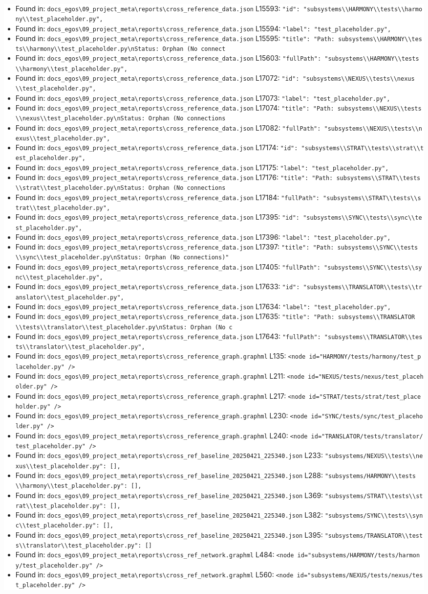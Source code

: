   - Found in: `docs_egos\09_project_meta\reports\cross_reference_data.json` L15593: `"id": "subsystems\\HARMONY\\tests\\harmony\\test_placeholder.py",`
  - Found in: `docs_egos\09_project_meta\reports\cross_reference_data.json` L15594: `"label": "test_placeholder.py",`
  - Found in: `docs_egos\09_project_meta\reports\cross_reference_data.json` L15595: `"title": "Path: subsystems\\HARMONY\\tests\\harmony\\test_placeholder.py\nStatus: Orphan (No connect`
  - Found in: `docs_egos\09_project_meta\reports\cross_reference_data.json` L15603: `"fullPath": "subsystems\\HARMONY\\tests\\harmony\\test_placeholder.py",`
  - Found in: `docs_egos\09_project_meta\reports\cross_reference_data.json` L17072: `"id": "subsystems\\NEXUS\\tests\\nexus\\test_placeholder.py",`
  - Found in: `docs_egos\09_project_meta\reports\cross_reference_data.json` L17073: `"label": "test_placeholder.py",`
  - Found in: `docs_egos\09_project_meta\reports\cross_reference_data.json` L17074: `"title": "Path: subsystems\\NEXUS\\tests\\nexus\\test_placeholder.py\nStatus: Orphan (No connections`
  - Found in: `docs_egos\09_project_meta\reports\cross_reference_data.json` L17082: `"fullPath": "subsystems\\NEXUS\\tests\\nexus\\test_placeholder.py",`
  - Found in: `docs_egos\09_project_meta\reports\cross_reference_data.json` L17174: `"id": "subsystems\\STRAT\\tests\\strat\\test_placeholder.py",`
  - Found in: `docs_egos\09_project_meta\reports\cross_reference_data.json` L17175: `"label": "test_placeholder.py",`
  - Found in: `docs_egos\09_project_meta\reports\cross_reference_data.json` L17176: `"title": "Path: subsystems\\STRAT\\tests\\strat\\test_placeholder.py\nStatus: Orphan (No connections`
  - Found in: `docs_egos\09_project_meta\reports\cross_reference_data.json` L17184: `"fullPath": "subsystems\\STRAT\\tests\\strat\\test_placeholder.py",`
  - Found in: `docs_egos\09_project_meta\reports\cross_reference_data.json` L17395: `"id": "subsystems\\SYNC\\tests\\sync\\test_placeholder.py",`
  - Found in: `docs_egos\09_project_meta\reports\cross_reference_data.json` L17396: `"label": "test_placeholder.py",`
  - Found in: `docs_egos\09_project_meta\reports\cross_reference_data.json` L17397: `"title": "Path: subsystems\\SYNC\\tests\\sync\\test_placeholder.py\nStatus: Orphan (No connections)"`
  - Found in: `docs_egos\09_project_meta\reports\cross_reference_data.json` L17405: `"fullPath": "subsystems\\SYNC\\tests\\sync\\test_placeholder.py",`
  - Found in: `docs_egos\09_project_meta\reports\cross_reference_data.json` L17633: `"id": "subsystems\\TRANSLATOR\\tests\\translator\\test_placeholder.py",`
  - Found in: `docs_egos\09_project_meta\reports\cross_reference_data.json` L17634: `"label": "test_placeholder.py",`
  - Found in: `docs_egos\09_project_meta\reports\cross_reference_data.json` L17635: `"title": "Path: subsystems\\TRANSLATOR\\tests\\translator\\test_placeholder.py\nStatus: Orphan (No c`
  - Found in: `docs_egos\09_project_meta\reports\cross_reference_data.json` L17643: `"fullPath": "subsystems\\TRANSLATOR\\tests\\translator\\test_placeholder.py",`
  - Found in: `docs_egos\09_project_meta\reports\cross_reference_graph.graphml` L135: `<node id="HARMONY/tests/harmony/test_placeholder.py" />`
  - Found in: `docs_egos\09_project_meta\reports\cross_reference_graph.graphml` L211: `<node id="NEXUS/tests/nexus/test_placeholder.py" />`
  - Found in: `docs_egos\09_project_meta\reports\cross_reference_graph.graphml` L217: `<node id="STRAT/tests/strat/test_placeholder.py" />`
  - Found in: `docs_egos\09_project_meta\reports\cross_reference_graph.graphml` L230: `<node id="SYNC/tests/sync/test_placeholder.py" />`
  - Found in: `docs_egos\09_project_meta\reports\cross_reference_graph.graphml` L240: `<node id="TRANSLATOR/tests/translator/test_placeholder.py" />`
  - Found in: `docs_egos\09_project_meta\reports\cross_ref_baseline_20250421_225340.json` L233: `"subsystems/NEXUS\\tests\\nexus\\test_placeholder.py": [],`
  - Found in: `docs_egos\09_project_meta\reports\cross_ref_baseline_20250421_225340.json` L288: `"subsystems/HARMONY\\tests\\harmony\\test_placeholder.py": [],`
  - Found in: `docs_egos\09_project_meta\reports\cross_ref_baseline_20250421_225340.json` L369: `"subsystems/STRAT\\tests\\strat\\test_placeholder.py": [],`
  - Found in: `docs_egos\09_project_meta\reports\cross_ref_baseline_20250421_225340.json` L382: `"subsystems/SYNC\\tests\\sync\\test_placeholder.py": [],`
  - Found in: `docs_egos\09_project_meta\reports\cross_ref_baseline_20250421_225340.json` L395: `"subsystems/TRANSLATOR\\tests\\translator\\test_placeholder.py": []`
  - Found in: `docs_egos\09_project_meta\reports\cross_ref_network.graphml` L484: `<node id="subsystems/HARMONY/tests/harmony/test_placeholder.py" />`
  - Found in: `docs_egos\09_project_meta\reports\cross_ref_network.graphml` L560: `<node id="subsystems/NEXUS/tests/nexus/test_placeholder.py" />`